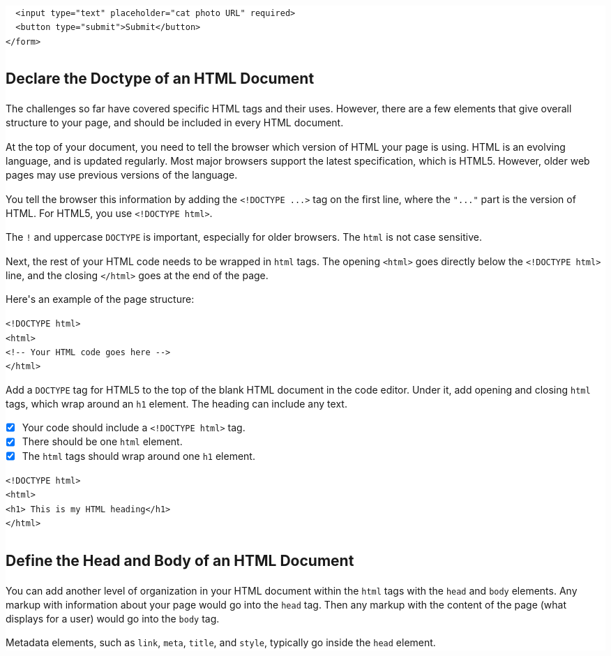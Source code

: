 ```
  <input type="text" placeholder="cat photo URL" required>
  <button type="submit">Submit</button>
</form>
```


## Declare the Doctype of an HTML Document

The challenges so far have covered specific HTML tags and their uses. However, there are a few elements that give overall structure to your page, and should be included in every HTML document.

At the top of your document, you need to tell the browser which version of HTML your page is using. HTML is an evolving language, and is updated regularly. Most major browsers support the latest specification, which is HTML5. However, older web pages may use previous versions of the language.

You tell the browser this information by adding the `<!DOCTYPE ...>` tag on the first line, where the `"..."` part is the version of HTML. For HTML5, you use `<!DOCTYPE html>`.

The `!` and uppercase `DOCTYPE` is important, especially for older browsers. The `html` is not case sensitive.

Next, the rest of your HTML code needs to be wrapped in `html` tags. The opening `<html>` goes directly below the `<!DOCTYPE html>` line, and the closing `</html>` goes at the end of the page.

Here's an example of the page structure:
```
<!DOCTYPE html>
<html>
<!-- Your HTML code goes here -->
</html>
```
Add a `DOCTYPE` tag for HTML5 to the top of the blank HTML document in the code editor. Under it, add opening and closing `html` tags, which wrap around an `h1` element. The heading can include any text.

- [x] Your code should include a `<!DOCTYPE html>` tag.
- [x] There should be one `html` element.
- [x] The `html` tags should wrap around one `h1` element.

```
<!DOCTYPE html>
<html>
<h1> This is my HTML heading</h1>
</html>
```


## Define the Head and Body of an HTML Document

You can add another level of organization in your HTML document within the `html` tags with the `head` and `body` elements. Any markup with information about your page would go into the `head` tag. Then any markup with the content of the page (what displays for a user) would go into the `body` tag.

Metadata elements, such as `link`, `meta`, `title`, and `style`, typically go inside the `head` element.
